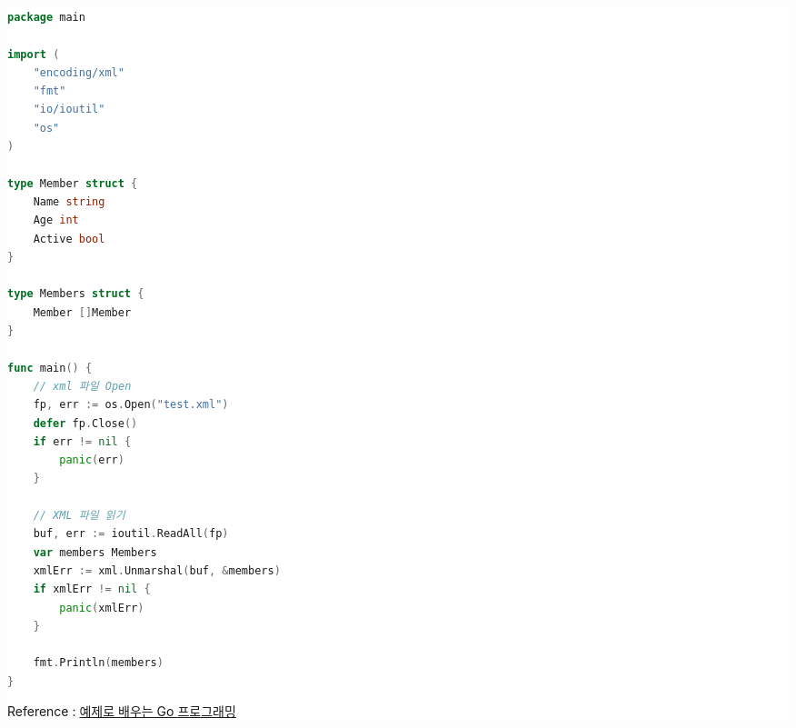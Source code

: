 ```go
package main

import (
	"encoding/xml"
	"fmt"
	"io/ioutil"
	"os"
)

type Member struct {
	Name string
	Age int
	Active bool
}

type Members struct {
	Member []Member
}

func main() {
	// xml 파일 Open
	fp, err := os.Open("test.xml")
	defer fp.Close()
	if err != nil {
		panic(err)
	}

	// XML 파일 읽기
	buf, err := ioutil.ReadAll(fp)
	var members Members
	xmlErr := xml.Unmarshal(buf, &members)
	if xmlErr != nil {
		panic(xmlErr)
	}

	fmt.Println(members)
}
```

Reference : [예제로 배우는 Go 프로그래밍][예제로-배우는-Go-프로그래밍]

[예제로-배우는-Go-프로그래밍]: http://golang.site/
[Prev-Post]: https://don-garu.github.io/go-lang/study/Go_Day10/
[표준-패키지]: https://golang.org/pkg/
[JSON-패키지]: https://golang.org/pkg/encoding/json/
